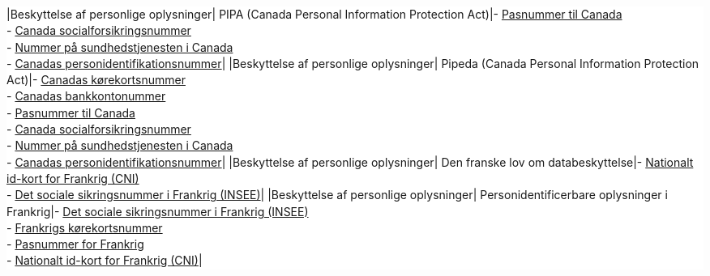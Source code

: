 |Beskyttelse af personlige oplysninger| PIPA (Canada Personal Information Protection Act)|- [Pasnummer til Canada](sensitive-information-type-entity-definitions.md#canada-passport-number)</br> - [Canada socialforsikringsnummer](sensitive-information-type-entity-definitions.md#canada-social-insurance-number) </br> - [Nummer på sundhedstjenesten i Canada](sensitive-information-type-entity-definitions.md#canada-health-service-number) </br> - [Canadas personidentifikationsnummer](sensitive-information-type-entity-definitions.md#canada-personal-health-identification-number-phin)|
|Beskyttelse af personlige oplysninger| Pipeda (Canada Personal Information Protection Act)|- [Canadas kørekortsnummer](sensitive-information-type-entity-definitions.md#canada-drivers-license-number) </br> - [Canadas bankkontonummer](sensitive-information-type-entity-definitions.md#canada-bank-account-number) </br> - [Pasnummer til Canada](sensitive-information-type-entity-definitions.md#canada-passport-number)</br> - [Canada socialforsikringsnummer](sensitive-information-type-entity-definitions.md#canada-social-insurance-number) </br> - [Nummer på sundhedstjenesten i Canada](sensitive-information-type-entity-definitions.md#canada-health-service-number) </br> - [Canadas personidentifikationsnummer](sensitive-information-type-entity-definitions.md#canada-personal-health-identification-number-phin)|
|Beskyttelse af personlige oplysninger| Den franske lov om databeskyttelse|- [Nationalt id-kort for Frankrig (CNI)](sensitive-information-type-entity-definitions.md#france-national-id-card-cni) </br> - [Det sociale sikringsnummer i Frankrig (INSEE)](sensitive-information-type-entity-definitions.md#france-social-security-number-insee)|
|Beskyttelse af personlige oplysninger| Personidentificerbare oplysninger i Frankrig|- [Det sociale sikringsnummer i Frankrig (INSEE)](sensitive-information-type-entity-definitions.md#france-social-security-number-insee) </br> - [Frankrigs kørekortsnummer](sensitive-information-type-entity-definitions.md#france-drivers-license-number) </br> - [Pasnummer for Frankrig](sensitive-information-type-entity-definitions.md#france-passport-number) </br> - [Nationalt id-kort for Frankrig (CNI)](sensitive-information-type-entity-definitions.md#france-national-id-card-cni)|